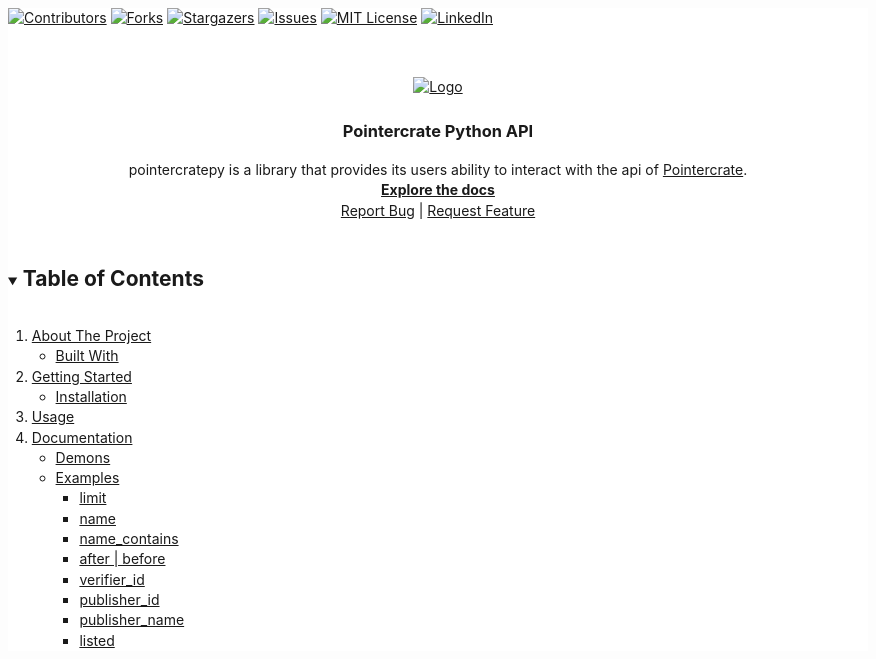 

[![Contributors][contributors-shield]][contributors-url]
[![Forks][forks-shield]][forks-url]
[![Stargazers][stars-shield]][stars-url]
[![Issues][issues-shield]][issues-url]
[![MIT License][license-shield]][license-url]
[![LinkedIn][linkedin-shield]][linkedin-url]




<br />
<p align="center">
  <a href="https://github.com/bretheskevin/pointercrate.py">
    <img src="https://i.imgur.com/Voi701d.png" alt="Logo">
  </a>

  <h3 align="center">Pointercrate Python  API</h3>

  <p align="center">
    pointercratepy is a library that provides its users ability to interact with the api of <a href="https://pointercrate.com/">Pointercrate</a>.
    <br />
    <a href="#documentation"><strong>Explore the docs</strong></a>
    <br />
    <a href="https://github.com/bretheskevin/pointercrate.py/issues">Report Bug</a>
    |
    <a href="https://github.com/bretheskevin/pointercrate.py/issues">Request Feature</a>
 </p>




<details open="open">
  <summary><h2 style="display: inline-block">Table of Contents</h2></summary>
  <ol>
    <li>
      <a href="#about-the-project">About The Project</a>
      <ul>
        <li><a href="#built-with">Built With</a></li>
      </ul>
    </li>
    <li>
      <a href="#getting-started">Getting Started</a>
      <ul>
        <li><a href="#installation">Installation</a></li>
      </ul>
    </li>
    <li><a href="#usage">Usage</a></li>
    <li>
         <a href="#documentation">Documentation</a>
         <ul>
            <li><a href="#demons">Demons</a></li>
            <li>
            <a href="#examples">Examples</a>
            <ul>
               <li><a href="#limit">limit</a></li>
               <li><a href="#name---case-sensitive">name</a></li>
               <li><a href="#name_contains---not-case-sensitive">name_contains</a></li>
               <li><a href="#after--before">after | before</a></li>
               <li><a href="#verifier_id">verifier_id</a></li>
               <li><a href="#publisher_id">publisher_id</a></li>
               <li><a href="#publisher_name---case-sensitive">publisher_name</a></li>
               <li><a href="#listed">listed</a></li>
            </ul>
            </li>
         </ul>

[contributors-shield]: https://img.shields.io/github/contributors/bretheskevin/pointercrate.py.svg?style=for-the-badge
[contributors-url]: https://github.com/bretheskevin/pointercrate.py/graphs/contributors
[forks-shield]: https://img.shields.io/github/forks/bretheskevin/pointercrate.py.svg?style=for-the-badge
[forks-url]: https://github.com/bretheskevin/pointercrate.py/network/members
[stars-shield]: https://img.shields.io/github/stars/bretheskevin/pointercrate.py.svg?style=for-the-badge
[stars-url]: https://github.com/bretheskevin/pointercrate.py/stargazers
[issues-shield]: https://img.shields.io/github/issues/bretheskevin/pointercrate.py/pointercrate.py.svg?style=for-the-badge
[issues-url]: https://github.com/bretheskevin/pointercrate.py/issues
[license-shield]: https://img.shields.io/github/license/bretheskevin/pointercrate.py.svg?style=for-the-badge
[license-url]: https://github.com/bretheskevin/pointercrate.py/blob/master/LICENSE
[linkedin-shield]: https://img.shields.io/badge/-LinkedIn-black.svg?style=for-the-badge&logo=linkedin&colorB=555
[linkedin-url]: https://www.linkedin.com/in/k%C3%A9vin-br%C3%A8thes-08a6951b6/